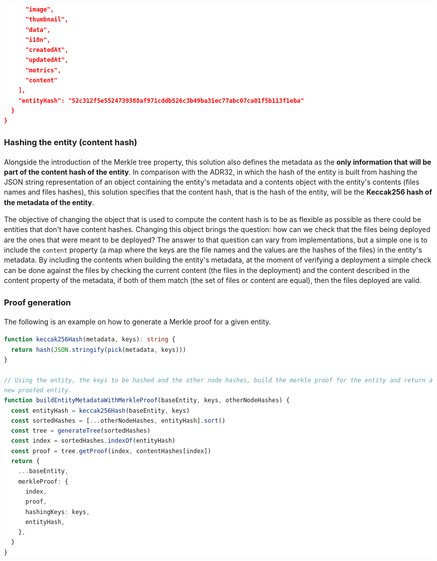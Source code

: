 ```json
      "image",
      "thumbnail",
      "data",
      "i18n",
      "createdAt",
      "updatedAt",
      "metrics",
      "content"
    ],
    "entityHash": "52c312f5e5524739388af971cddb526c3b49ba31ec77abc07ca01f5b113f1eba"
  }
}
```

### Hashing the entity (content hash)

Alongside the introduction of the Merkle tree property, this solution also defines the metadata as the **only information that will be part of the content hash of the entity**. In comparison with the
ADR32, in which the hash of the entity is built from hashing the JSON string representation of an object containing the entity's metadata and a contents object with the entity's contents (files names and files hashes), this solution
specifies that the content hash, that is the hash of the entity, will be the **Keccak256 hash of the metadata of the entity**.

The objective of changing the object that is used to compute the content hash is to be as flexible as possible as there could be entities that don't have content hashes. Changing this object brings the question: how can we check that
the files being deployed are the ones that were meant to be deployed? The answer to that question can vary from implementations, but a simple one is to include the `content` property (a map where the keys are the file names and the
values are the hashes of the files) in the entity's metadata. By including the contents when building the entity's metadata, at the moment of verifying a deployment a simple check can be done against the files by checking the current
content (the files in the deployment) and the content described in the content property of the metadata, if both of them match (the set of files or content are equal), then the files deployed are valid.

### Proof generation

The following is an example on how to generate a Merkle proof for a given entity.

```typescript
function keccak256Hash(metadata, keys): string {
  return hash(JSON.stringify(pick(metadata, keys)))
}

// Using the entity, the keys to be hashed and the other node hashes, build the merkle proof for the entity and return a new proofed entity.
function buildEntityMetadataWithMerkleProof(baseEntity, keys, otherNodeHashes) {
  const entityHash = keccak256Hash(baseEntity, keys)
  const sortedHashes = [...otherNodeHashes, entityHash].sort()
  const tree = generateTree(sortedHashes)
  const index = sortedHashes.indexOf(entityHash)
  const proof = tree.getProof(index, contentHashes[index])
  return {
    ...baseEntity,
    merkleProof: {
      index,
      proof,
      hashingKeys: keys,
      entityHash,
    },
  }
}
```